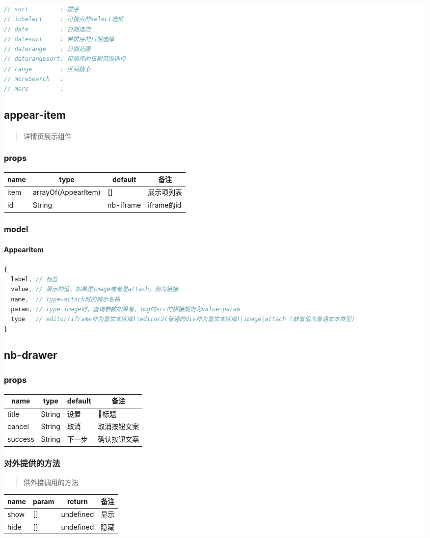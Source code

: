 ```javascript
// sort         : 排序
// inSelect     : 可搜索的select选框
// date         : 日期选则
// datesort     : 带排序的日期选择
// daterange    : 日期范围
// daterangesort: 带排序的日期范围选择
// range        : 区间搜索
// moreSearch   : 
// more         : 
```  

## appear-item
> 详情页展示组件

### props

name | type              | default | 备注
-----|-------------------|---------|------------------------
item |arrayOf(AppearItem)|[]       |展示项列表
id   |String             |nb-iframe|iframe的id

### model  

#### AppearItem  

```javascript
{
  label, // 标签
  value, // 展示的值，如果是image或者是attach，则为链接
  name,  // type=attach时的展示名称
  param, // type=image时，查询参数如果有，img的src的拼接规则为value+param
  type   // editor(iframe作为富文本区域)|editor2(普通的div作为富文本区域)|image|attach (缺省值为普通文本类型)
}
```  

## nb-drawer  

### props

name    | type   | default | 备注
--------|--------|---------|-
title   | String | 设置     | 标题
cancel  | String | 取消     | 取消按钮文案
success | String | 下一步   | 确认按钮文案

### 对外提供的方法
> 供外接调用的方法

name | param | return    | 备注
-----|-------|-----------|-------
show | []    | undefined | 显示
hide | []    | undefined | 隐藏
